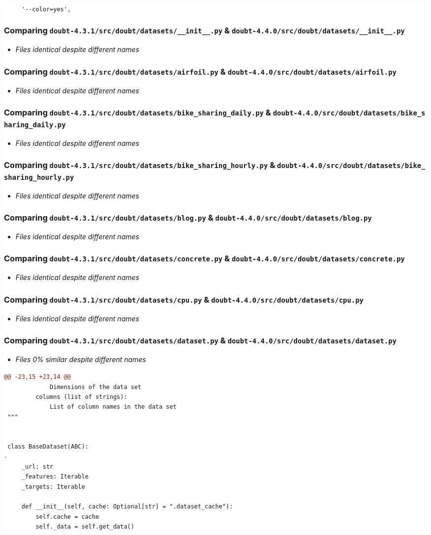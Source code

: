 ```diff
     '--color=yes',
```

### Comparing `doubt-4.3.1/src/doubt/datasets/__init__.py` & `doubt-4.4.0/src/doubt/datasets/__init__.py`

 * *Files identical despite different names*

### Comparing `doubt-4.3.1/src/doubt/datasets/airfoil.py` & `doubt-4.4.0/src/doubt/datasets/airfoil.py`

 * *Files identical despite different names*

### Comparing `doubt-4.3.1/src/doubt/datasets/bike_sharing_daily.py` & `doubt-4.4.0/src/doubt/datasets/bike_sharing_daily.py`

 * *Files identical despite different names*

### Comparing `doubt-4.3.1/src/doubt/datasets/bike_sharing_hourly.py` & `doubt-4.4.0/src/doubt/datasets/bike_sharing_hourly.py`

 * *Files identical despite different names*

### Comparing `doubt-4.3.1/src/doubt/datasets/blog.py` & `doubt-4.4.0/src/doubt/datasets/blog.py`

 * *Files identical despite different names*

### Comparing `doubt-4.3.1/src/doubt/datasets/concrete.py` & `doubt-4.4.0/src/doubt/datasets/concrete.py`

 * *Files identical despite different names*

### Comparing `doubt-4.3.1/src/doubt/datasets/cpu.py` & `doubt-4.4.0/src/doubt/datasets/cpu.py`

 * *Files identical despite different names*

### Comparing `doubt-4.3.1/src/doubt/datasets/dataset.py` & `doubt-4.4.0/src/doubt/datasets/dataset.py`

 * *Files 0% similar despite different names*

```diff
@@ -23,15 +23,14 @@
             Dimensions of the data set
         columns (list of strings):
             List of column names in the data set
 """
 
 
 class BaseDataset(ABC):
-
     _url: str
     _features: Iterable
     _targets: Iterable
 
     def __init__(self, cache: Optional[str] = ".dataset_cache"):
         self.cache = cache
         self._data = self.get_data()
```

